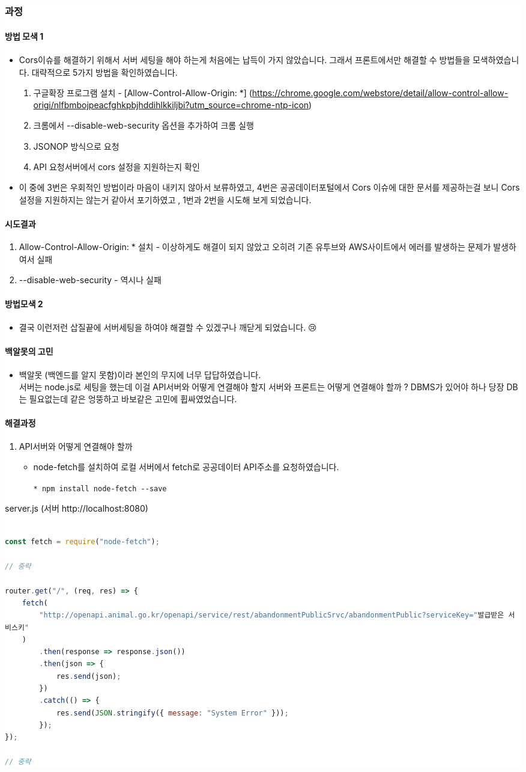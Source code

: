 ### 과정

#### 방법 모색 1

*  Cors이슈를 해결하기 위해서 서버 세팅을 해야 하는게 처음에는 납득이 가지 않았습니다. 그래서 프론트에서만 해결할 수 방법들을 모색하였습니다. 
대략적으로 5가지 방법을 확인하였습니다.

   1. 구글확장 프로그램 설치 - [Allow-Control-Allow-Origin: *] (https://chrome.google.com/webstore/detail/allow-control-allow-origi/nlfbmbojpeacfghkpbjhddihlkkiljbi?utm_source=chrome-ntp-icon)	

   2.  크롬에서 --disable-web-security 옵션을 추가하여 크롬 실행
   3.  JSONOP 방식으로 요청
   4. API 요청서버에서 cors 설정을 지원하는지 확인 

*  이 중에 3번은 우회적인 방법이라 마음이 내키지 않아서 보류하였고, 4번은 공공데이터포털에서 Cors 이슈에 대한 문서를 제공하는걸 보니 Cors설정을 지원하지는 않는거 같아서 포기하였고 , 1번과 2번을 시도해 보게 되었습니다.

#### 시도결과

1. Allow-Control-Allow-Origin: * 설치 - 이상하게도  해결이 되지 않았고 오히려 기존 유투브와 AWS사이트에서 에러를 발생하는 문제가 발생하여서 실패

2. --disable-web-security - 역시나 실패


#### 방법모색 2

* 결국 이런저런 삽질끝에 서버세팅을 하여야 해결할 수 있겠구나 깨닫게 되었습니다. 😢

#### 백알못의 고민

* 백알못 (백엔드를 알지 못함)이라 본인의 무지에 너무 답답하였습니다.  
 서버는 node.js로 세팅을 했는데 이걸 API서버와 어떻게 연결해야 할지
 서버와 프론트는 어떻게 연결해야 할까 ? DBMS가 있어야 하나 당장 DB는 필요없는데 같은 엉뚱하고 바보같은 고민에 휩싸였었습니다.

#### 해결과정

1. API서버와 어떻게 연결해야 할까

	* node-fetch를 설치하여 로컬 서버에서 fetch로 공공데이터 API주소를 요청하였습니다.

    	  * npm install node-fetch --save
 
 server.js (서버 http://localhost:8080)

```javascript 

const fetch = require("node-fetch");

// 중략

router.get("/", (req, res) => {
	fetch(
		"http://openapi.animal.go.kr/openapi/service/rest/abandonmentPublicSrvc/abandonmentPublic?serviceKey="발급받은 서비스키"
	)
		.then(response => response.json())
		.then(json => {
			res.send(json);
		})
		.catch(() => {
			res.send(JSON.stringify({ message: "System Error" }));
		});
});

// 중략

```
